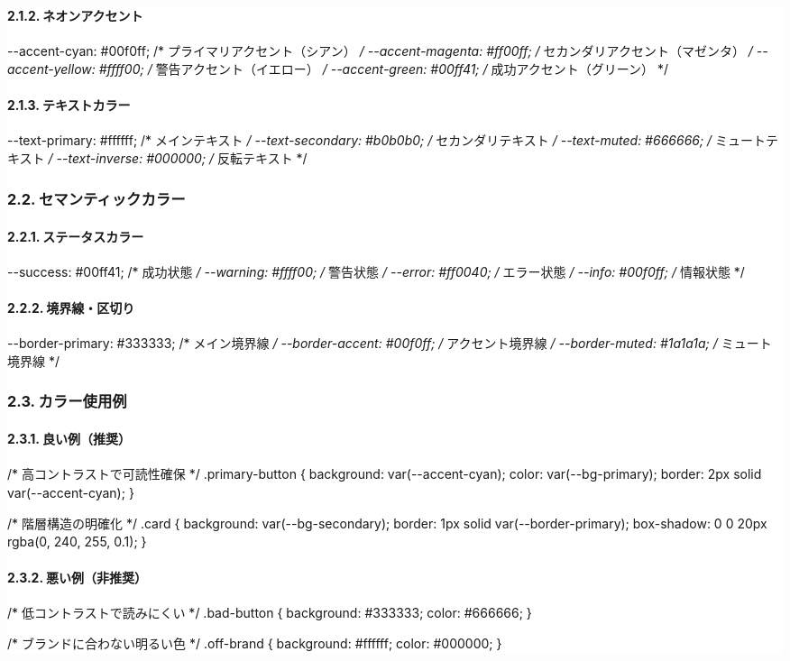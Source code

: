 #### 2.1.2. ネオンアクセント
--accent-cyan: #00f0ff;       /* プライマリアクセント（シアン） */
--accent-magenta: #ff00ff;    /* セカンダリアクセント（マゼンタ） */
--accent-yellow: #ffff00;     /* 警告アクセント（イエロー） */
--accent-green: #00ff41;      /* 成功アクセント（グリーン） */

#### 2.1.3. テキストカラー
--text-primary: #ffffff;      /* メインテキスト */
--text-secondary: #b0b0b0;    /* セカンダリテキスト */
--text-muted: #666666;        /* ミュートテキスト */
--text-inverse: #000000;      /* 反転テキスト */

### 2.2. セマンティックカラー
#### 2.2.1. ステータスカラー
--success: #00ff41;           /* 成功状態 */
--warning: #ffff00;           /* 警告状態 */
--error: #ff0040;             /* エラー状態 */
--info: #00f0ff;              /* 情報状態 */

#### 2.2.2. 境界線・区切り
--border-primary: #333333;    /* メイン境界線 */
--border-accent: #00f0ff;     /* アクセント境界線 */
--border-muted: #1a1a1a;      /* ミュート境界線 */

### 2.3. カラー使用例
#### 2.3.1. 良い例（推奨）
/* 高コントラストで可読性確保 */
.primary-button {
    background: var(--accent-cyan);
    color: var(--bg-primary);
    border: 2px solid var(--accent-cyan);
}

/* 階層構造の明確化 */
.card {
    background: var(--bg-secondary);
    border: 1px solid var(--border-primary);
    box-shadow: 0 0 20px rgba(0, 240, 255, 0.1);
}

#### 2.3.2. 悪い例（非推奨）
/* 低コントラストで読みにくい */
.bad-button {
    background: #333333;
    color: #666666;
}

/* ブランドに合わない明るい色 */
.off-brand {
    background: #ffffff;
    color: #000000;
}
